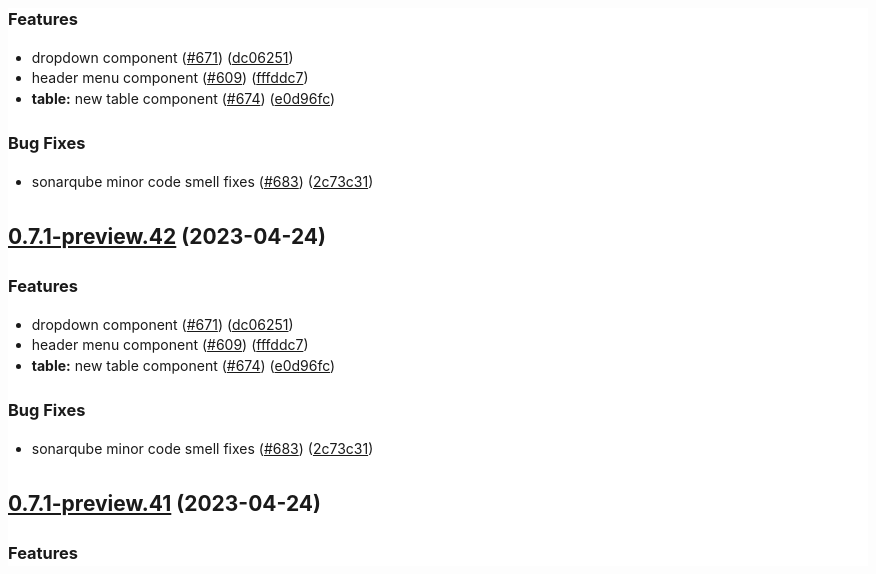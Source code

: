
### Features

* dropdown component ([#671](https://github.com/ciscodesignsystems/magnetic-common-design-system/issues/671)) ([dc06251](https://github.com/ciscodesignsystems/magnetic-common-design-system/commit/dc062518a4c0d6b5f79c42a4678f40fa32adf67d))
* header menu component ([#609](https://github.com/ciscodesignsystems/magnetic-common-design-system/issues/609)) ([fffddc7](https://github.com/ciscodesignsystems/magnetic-common-design-system/commit/fffddc70324c53e31b90d91bf6e4fb7f46f183cd))
* **table:** new table component ([#674](https://github.com/ciscodesignsystems/magnetic-common-design-system/issues/674)) ([e0d96fc](https://github.com/ciscodesignsystems/magnetic-common-design-system/commit/e0d96fcf420bdeb918e71b30c62c6df21dc14d65))


### Bug Fixes

* sonarqube minor code smell fixes ([#683](https://github.com/ciscodesignsystems/magnetic-common-design-system/issues/683)) ([2c73c31](https://github.com/ciscodesignsystems/magnetic-common-design-system/commit/2c73c31921583067879c38eef90a2b00958f1fbc))



## [0.7.1-preview.42](https://github.com/ciscodesignsystems/magnetic-common-design-system/compare/v0.7.0...v0.7.1-preview.42) (2023-04-24)


### Features

* dropdown component ([#671](https://github.com/ciscodesignsystems/magnetic-common-design-system/issues/671)) ([dc06251](https://github.com/ciscodesignsystems/magnetic-common-design-system/commit/dc062518a4c0d6b5f79c42a4678f40fa32adf67d))
* header menu component ([#609](https://github.com/ciscodesignsystems/magnetic-common-design-system/issues/609)) ([fffddc7](https://github.com/ciscodesignsystems/magnetic-common-design-system/commit/fffddc70324c53e31b90d91bf6e4fb7f46f183cd))
* **table:** new table component ([#674](https://github.com/ciscodesignsystems/magnetic-common-design-system/issues/674)) ([e0d96fc](https://github.com/ciscodesignsystems/magnetic-common-design-system/commit/e0d96fcf420bdeb918e71b30c62c6df21dc14d65))


### Bug Fixes

* sonarqube minor code smell fixes ([#683](https://github.com/ciscodesignsystems/magnetic-common-design-system/issues/683)) ([2c73c31](https://github.com/ciscodesignsystems/magnetic-common-design-system/commit/2c73c31921583067879c38eef90a2b00958f1fbc))



## [0.7.1-preview.41](https://github.com/ciscodesignsystems/magnetic-common-design-system/compare/v0.7.0...v0.7.1-preview.41) (2023-04-24)


### Features
